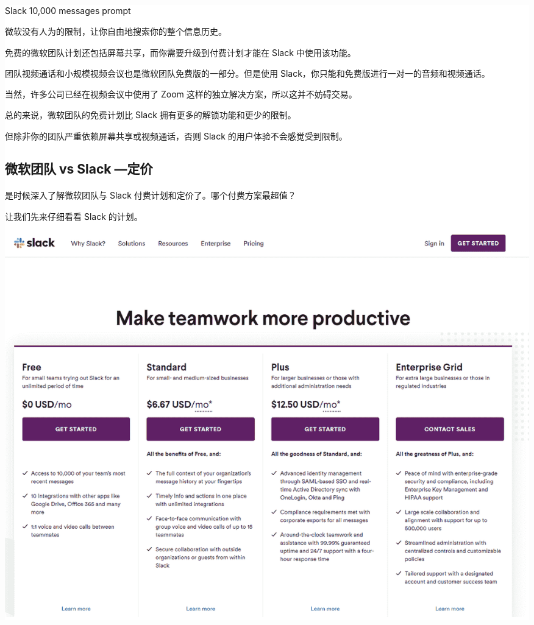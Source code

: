 Slack 10,000 messages prompt



微软没有人为的限制，让你自由地搜索你的整个信息历史。

免费的微软团队计划还包括屏幕共享，而你需要升级到付费计划才能在 Slack 中使用该功能。

团队视频通话和小规模视频会议也是微软团队免费版的一部分。但是使用 Slack，你只能和免费版进行一对一的音频和视频通话。

当然，许多公司已经在视频会议中使用了 Zoom 这样的独立解决方案，所以这并不妨碍交易。

总的来说，微软团队的免费计划比 Slack 拥有更多的解锁功能和更少的限制。

但除非你的团队严重依赖屏幕共享或视频通话，否则 Slack 的用户体验不会感觉受到限制。


## 微软团队 vs Slack —定价

是时候深入了解微软团队与 Slack 付费计划和定价了。哪个付费方案最超值？

让我们先来仔细看看 Slack 的计划。

![slack plans](img/721722ad1d89fa3a9dec7d55c4b6dc5a.png)
